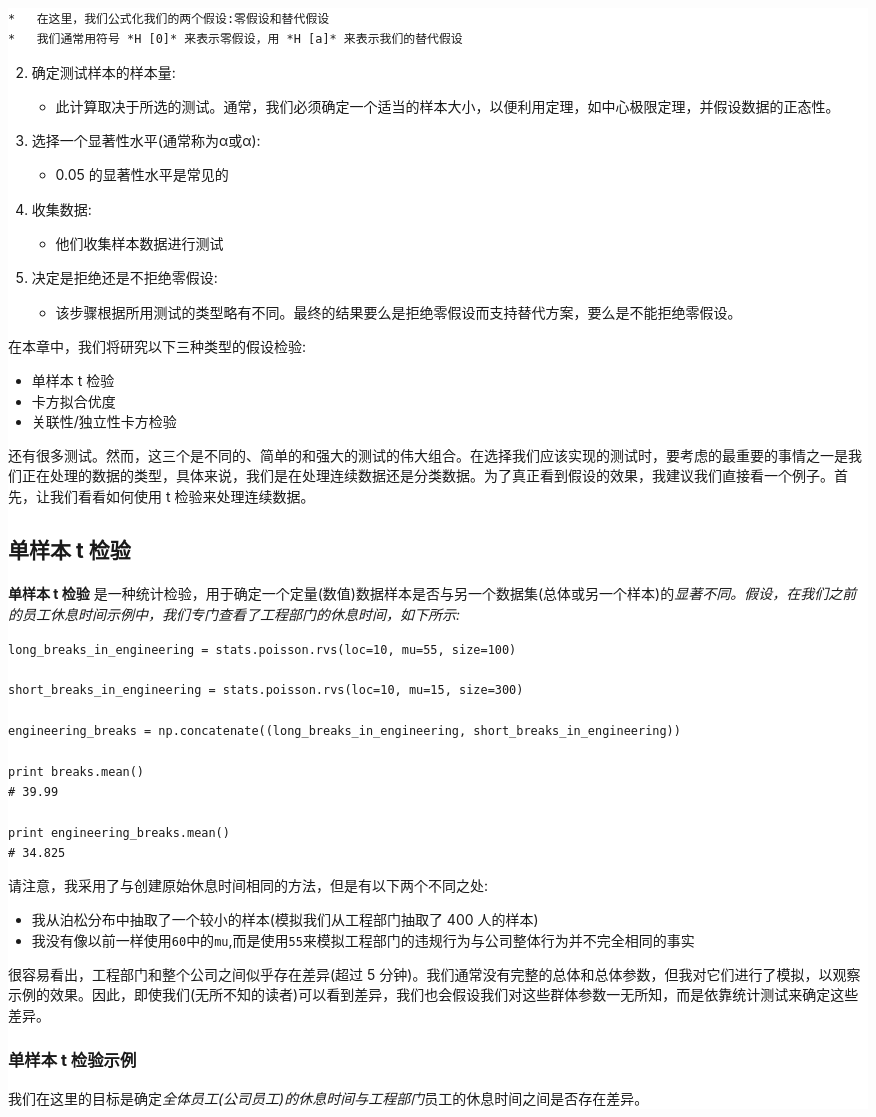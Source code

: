     *   在这里，我们公式化我们的两个假设:零假设和替代假设
    *   我们通常用符号 *H [0]* 来表示零假设，用 *H [a]* 来表示我们的替代假设

2.  确定测试样本的样本量:

    *   此计算取决于所选的测试。通常，我们必须确定一个适当的样本大小，以便利用定理，如中心极限定理，并假设数据的正态性。

3.  选择一个显著性水平(通常称为α或α):

    *   0.05 的显著性水平是常见的

4.  收集数据:

    *   他们收集样本数据进行测试

5.  决定是拒绝还是不拒绝零假设:

    *   该步骤根据所用测试的类型略有不同。最终的结果要么是拒绝零假设而支持替代方案，要么是不能拒绝零假设。

在本章中，我们将研究以下三种类型的假设检验:

*   单样本 t 检验
*   卡方拟合优度
*   关联性/独立性卡方检验

还有很多测试。然而，这三个是不同的、简单的和强大的测试的伟大组合。在选择我们应该实现的测试时，要考虑的最重要的事情之一是我们正在处理的数据的类型，具体来说，我们是在处理连续数据还是分类数据。为了真正看到假设的效果，我建议我们直接看一个例子。首先，让我们看看如何使用 t 检验来处理连续数据。

## 单样本 t 检验

**单样本 t 检验** 是一种统计检验，用于确定一个定量(数值)数据样本是否与另一个数据集(总体或另一个样本)的*显著不同。假设，在我们之前的员工休息时间示例中，我们专门查看了工程部门的休息时间，如下所示:*

```
long_breaks_in_engineering = stats.poisson.rvs(loc=10, mu=55, size=100)

short_breaks_in_engineering = stats.poisson.rvs(loc=10, mu=15, size=300)

engineering_breaks = np.concatenate((long_breaks_in_engineering, short_breaks_in_engineering))

print breaks.mean()
# 39.99

print engineering_breaks.mean()
# 34.825
```

请注意，我采用了与创建原始休息时间相同的方法，但是有以下两个不同之处:

*   我从泊松分布中抽取了一个较小的样本(模拟我们从工程部门抽取了 400 人的样本)
*   我没有像以前一样使用`60`中的`mu`,而是使用`55`来模拟工程部门的违规行为与公司整体行为并不完全相同的事实

很容易看出，工程部门和整个公司之间似乎存在差异(超过 5 分钟)。我们通常没有完整的总体和总体参数，但我对它们进行了模拟，以观察示例的效果。因此，即使我们(无所不知的读者)可以看到差异，我们也会假设我们对这些群体参数一无所知，而是依靠统计测试来确定这些差异。

### 单样本 t 检验示例

我们在这里的目标是确定*全体员工(公司员工)的休息时间与工程部门*员工的休息时间之间是否存在差异。
